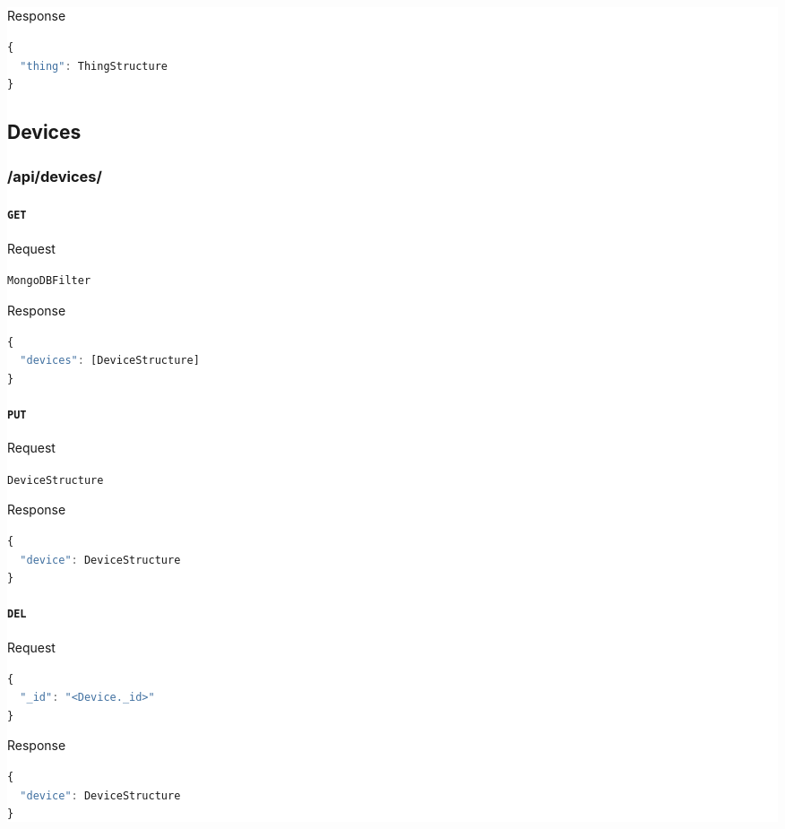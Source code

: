 Response

```javascript
{
  "thing": ThingStructure
}
```

## Devices

### /api/devices/

#### `GET`

Request

```javascript
MongoDBFilter
```

Response

```javascript
{
  "devices": [DeviceStructure]
}
```

#### `PUT`

Request

```javascript
DeviceStructure
```

Response

```javascript
{
  "device": DeviceStructure
}
```

#### `DEL`

Request

```javascript
{
  "_id": "<Device._id>"
}
```

Response

```javascript
{
  "device": DeviceStructure
}
```
